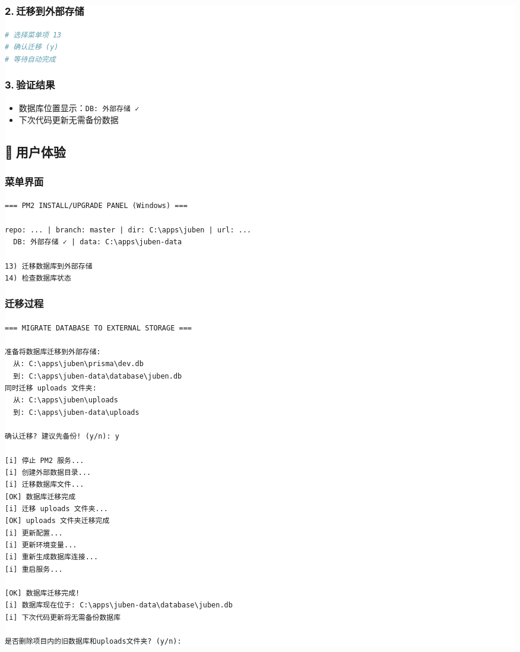 ### 2. 迁移到外部存储
```powershell
# 选择菜单项 13
# 确认迁移 (y)
# 等待自动完成
```

### 3. 验证结果
- 数据库位置显示：`DB: 外部存储 ✓`
- 下次代码更新无需备份数据

## 🎨 用户体验

### 菜单界面
```
=== PM2 INSTALL/UPGRADE PANEL (Windows) ===

repo: ... | branch: master | dir: C:\apps\juben | url: ...
  DB: 外部存储 ✓ | data: C:\apps\juben-data

13) 迁移数据库到外部存储
14) 检查数据库状态
```

### 迁移过程
```
=== MIGRATE DATABASE TO EXTERNAL STORAGE ===

准备将数据库迁移到外部存储:
  从: C:\apps\juben\prisma\dev.db
  到: C:\apps\juben-data\database\juben.db
同时迁移 uploads 文件夹:
  从: C:\apps\juben\uploads
  到: C:\apps\juben-data\uploads

确认迁移? 建议先备份! (y/n): y

[i] 停止 PM2 服务...
[i] 创建外部数据目录...
[i] 迁移数据库文件...
[OK] 数据库迁移完成
[i] 迁移 uploads 文件夹...
[OK] uploads 文件夹迁移完成
[i] 更新配置...
[i] 更新环境变量...
[i] 重新生成数据库连接...
[i] 重启服务...

[OK] 数据库迁移完成!
[i] 数据库现在位于: C:\apps\juben-data\database\juben.db
[i] 下次代码更新将无需备份数据库

是否删除项目内的旧数据库和uploads文件夹? (y/n):
```

